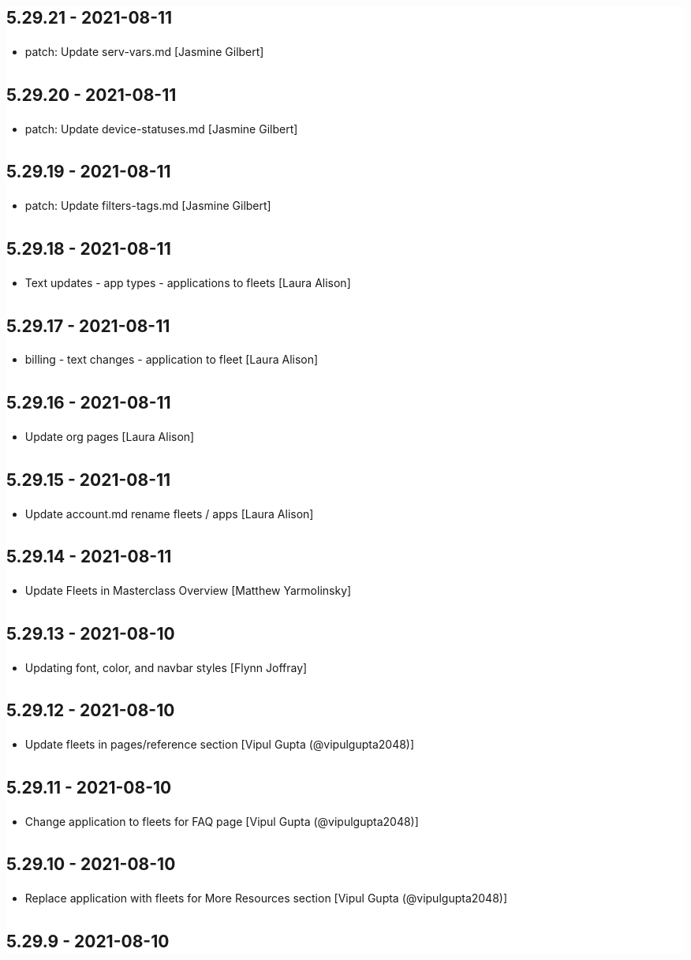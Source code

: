 ## 5.29.21 - 2021-08-11

* patch: Update serv-vars.md [Jasmine Gilbert]

## 5.29.20 - 2021-08-11

* patch: Update device-statuses.md [Jasmine Gilbert]

## 5.29.19 - 2021-08-11

* patch: Update filters-tags.md [Jasmine Gilbert]

## 5.29.18 - 2021-08-11

* Text updates  - app types - applications to fleets [Laura Alison]

## 5.29.17 - 2021-08-11

* billing - text changes - application to fleet [Laura Alison]

## 5.29.16 - 2021-08-11

* Update org pages [Laura Alison]

## 5.29.15 - 2021-08-11

* Update account.md rename fleets / apps [Laura Alison]

## 5.29.14 - 2021-08-11

* Update Fleets in Masterclass Overview [Matthew Yarmolinsky]

## 5.29.13 - 2021-08-10

* Updating font, color, and navbar styles [Flynn Joffray]

## 5.29.12 - 2021-08-10

* Update fleets in pages/reference section [Vipul Gupta (@vipulgupta2048)]

## 5.29.11 - 2021-08-10

* Change application to fleets for FAQ page [Vipul Gupta (@vipulgupta2048)]

## 5.29.10 - 2021-08-10

* Replace application with fleets for More Resources section [Vipul Gupta (@vipulgupta2048)]

## 5.29.9 - 2021-08-10
